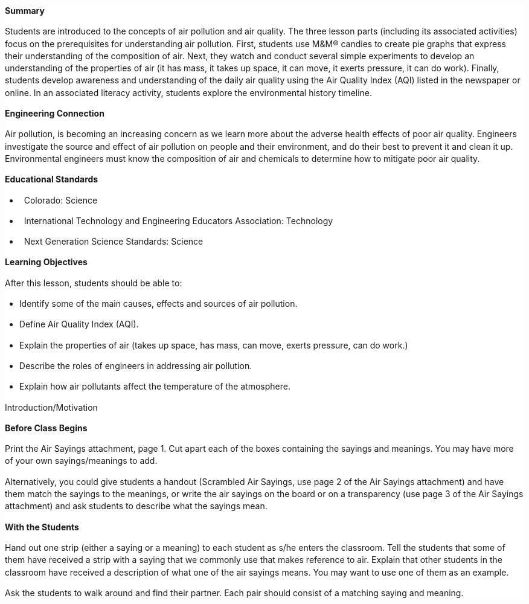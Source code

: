 **Summary**

Students are introduced to the concepts of air pollution and air quality. The three lesson parts (including its associated activities) focus on the prerequisites for understanding air pollution. First, students use M&M® candies to create pie graphs that express their understanding of the composition of air. Next, they watch and conduct several simple experiments to develop an understanding of the properties of air (it has mass, it takes up space, it can move, it exerts pressure, it can do work). Finally, students develop awareness and understanding of the daily air quality using the Air Quality Index (AQI) listed in the newspaper or online. In an associated literacy activity, students explore the environmental history timeline.

**Engineering Connection**

Air pollution, is becoming an increasing concern as we learn more about the adverse health effects of poor air quality. Engineers investigate the source and effect of air pollution on people and their environment, and do their best to prevent it and clean it up. Environmental engineers must know the composition of air and chemicals to determine how to mitigate poor air quality.

**Educational Standards**

-     Colorado: Science

-     International Technology and Engineering Educators Association: Technology

-     Next Generation Science Standards: Science

**Learning Objectives**

After this lesson, students should be able to:

-   Identify some of the main causes, effects and sources of air pollution.

-   Define Air Quality Index (AQI).

-   Explain the properties of air (takes up space, has mass, can move, exerts pressure, can do work.)

-   Describe the roles of engineers in addressing air pollution.

-   Explain how air pollutants affect the temperature of the atmosphere.

Introduction/Motivation

**Before Class Begins**

Print the Air Sayings attachment, page 1. Cut apart each of the boxes containing the sayings and meanings. You may have more of your own sayings/meanings to add.

Alternatively, you could give students a handout (Scrambled Air Sayings, use page 2 of the Air Sayings attachment) and have them match the sayings to the meanings, or write the air sayings on the board or on a transparency (use page 3 of the Air Sayings attachment) and ask students to describe what the sayings mean.

**With the Students**

Hand out one strip (either a saying or a meaning) to each student as s/he enters the classroom. Tell the students that some of them have received a strip with a saying that we commonly use that makes reference to air. Explain that other students in the classroom have received a description of what one of the air sayings means. You may want to use one of them as an example.

Ask the students to walk around and find their partner. Each pair should consist of a matching saying and meaning.
